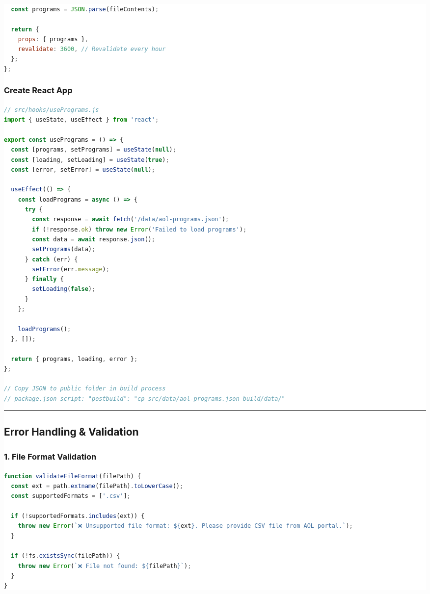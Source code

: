 ```javascript
  const programs = JSON.parse(fileContents);
  
  return {
    props: { programs },
    revalidate: 3600, // Revalidate every hour
  };
};
```

### Create React App

```javascript
// src/hooks/usePrograms.js
import { useState, useEffect } from 'react';

export const usePrograms = () => {
  const [programs, setPrograms] = useState(null);
  const [loading, setLoading] = useState(true);
  const [error, setError] = useState(null);
  
  useEffect(() => {
    const loadPrograms = async () => {
      try {
        const response = await fetch('/data/aol-programs.json');
        if (!response.ok) throw new Error('Failed to load programs');
        const data = await response.json();
        setPrograms(data);
      } catch (err) {
        setError(err.message);
      } finally {
        setLoading(false);
      }
    };
    
    loadPrograms();
  }, []);
  
  return { programs, loading, error };
};

// Copy JSON to public folder in build process
// package.json script: "postbuild": "cp src/data/aol-programs.json build/data/"
```

---

## Error Handling & Validation

### 1. File Format Validation

```javascript
function validateFileFormat(filePath) {
  const ext = path.extname(filePath).toLowerCase();
  const supportedFormats = ['.csv'];
  
  if (!supportedFormats.includes(ext)) {
    throw new Error(`❌ Unsupported file format: ${ext}. Please provide CSV file from AOL portal.`);
  }
  
  if (!fs.existsSync(filePath)) {
    throw new Error(`❌ File not found: ${filePath}`);
  }
}
```